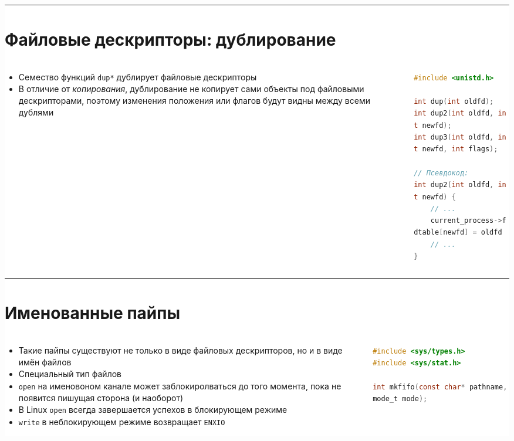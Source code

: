 </div>
</div>

---

# Файловые дескрипторы: дублирование
<div class="columns">
<div>

* Семество функций `dup*` дублирует файловые дескрипторы
* В отличие от _копирования_, дублирование не копирует сами объекты под файловыми дескрипторами, поэтому изменения положения или флагов будут видны между всеми дублями

</div>
<div>

```c
#include <unistd.h>

int dup(int oldfd);
int dup2(int oldfd, int newfd);
int dup3(int oldfd, int newfd, int flags);

// Псевдокод:
int dup2(int oldfd, int newfd) {
    // ...
    current_process->fdtable[newfd] = oldfd
    // ...
}
```

</div>
</div>

---

# Именованные пайпы

<div class="columns">
<div>

* Такие пайпы существуют не только в виде файловых дескрипторов, но и в виде имён файлов
* Специальный тип файлов
* `open` на именовоном канале может заблокиролваться до того момента, пока не появится пишущая сторона (и наоборот)
* В Linux `open` всегда завершается успехов в блокирующем режиме
* `write` в неблокирующем режиме возвращает `ENXIO`

</div>
<div>

```c
#include <sys/types.h>
#include <sys/stat.h>

int mkfifo(const char* pathname, mode_t mode);
```
